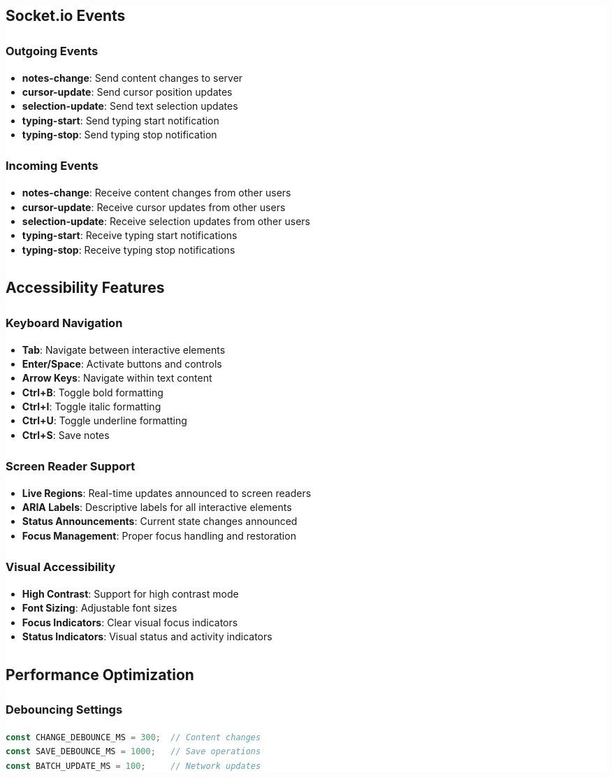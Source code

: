 ## **Socket.io Events**

### **Outgoing Events**
- **notes-change**: Send content changes to server
- **cursor-update**: Send cursor position updates
- **selection-update**: Send text selection updates
- **typing-start**: Send typing start notification
- **typing-stop**: Send typing stop notification

### **Incoming Events**
- **notes-change**: Receive content changes from other users
- **cursor-update**: Receive cursor updates from other users
- **selection-update**: Receive selection updates from other users
- **typing-start**: Receive typing start notifications
- **typing-stop**: Receive typing stop notifications

## **Accessibility Features**

### **Keyboard Navigation**
- **Tab**: Navigate between interactive elements
- **Enter/Space**: Activate buttons and controls
- **Arrow Keys**: Navigate within text content
- **Ctrl+B**: Toggle bold formatting
- **Ctrl+I**: Toggle italic formatting
- **Ctrl+U**: Toggle underline formatting
- **Ctrl+S**: Save notes

### **Screen Reader Support**
- **Live Regions**: Real-time updates announced to screen readers
- **ARIA Labels**: Descriptive labels for all interactive elements
- **Status Announcements**: Current state changes announced
- **Focus Management**: Proper focus handling and restoration

### **Visual Accessibility**
- **High Contrast**: Support for high contrast mode
- **Font Sizing**: Adjustable font sizes
- **Focus Indicators**: Clear visual focus indicators
- **Status Indicators**: Visual status and activity indicators

## **Performance Optimization**

### **Debouncing Settings**
```javascript
const CHANGE_DEBOUNCE_MS = 300;  // Content changes
const SAVE_DEBOUNCE_MS = 1000;   // Save operations
const BATCH_UPDATE_MS = 100;     // Network updates
```
